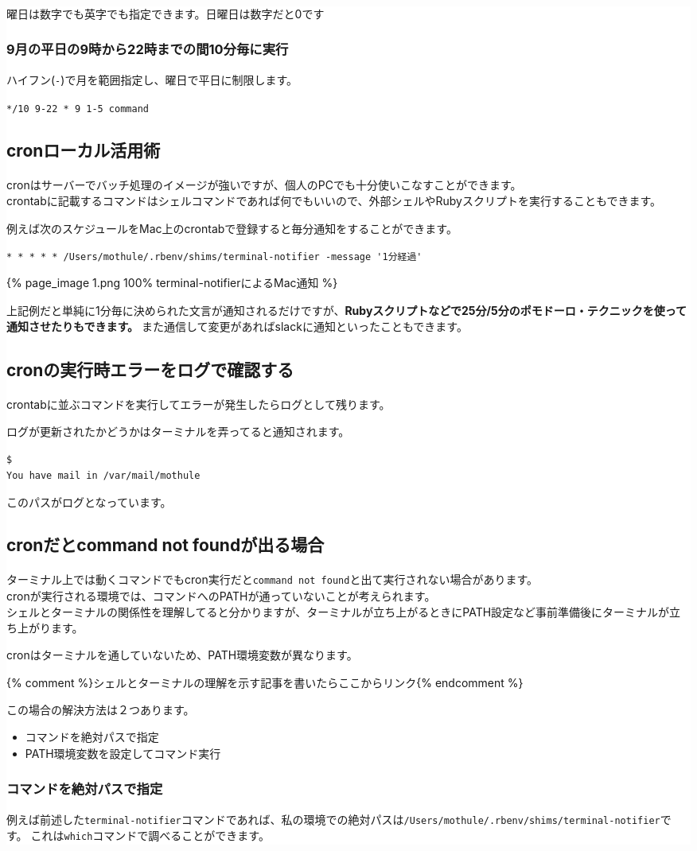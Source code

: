 曜日は数字でも英字でも指定できます。日曜日は数字だと0です


### 9月の平日の9時から22時までの間10分毎に実行

ハイフン(`-`)で月を範囲指定し、曜日で平日に制限します。

```
*/10 9-22 * 9 1-5 command
```

## cronローカル活用術

cronはサーバーでバッチ処理のイメージが強いですが、個人のPCでも十分使いこなすことができます。  
crontabに記載するコマンドはシェルコマンドであれば何でもいいので、外部シェルやRubyスクリプトを実行することもできます。  

例えば次のスケジュールをMac上のcrontabで登録すると毎分通知をすることができます。

```
* * * * * /Users/mothule/.rbenv/shims/terminal-notifier -message '1分経過'
```

{% page_image 1.png 100% terminal-notifierによるMac通知 %}


上記例だと単純に1分毎に決められた文言が通知されるだけですが、**Rubyスクリプトなどで25分/5分のポモドーロ・テクニックを使って通知させたりもできます。** また通信して変更があればslackに通知といったこともできます。

## cronの実行時エラーをログで確認する
crontabに並ぶコマンドを実行してエラーが発生したらログとして残ります。

ログが更新されたかどうかはターミナルを弄ってると通知されます。

```
$
You have mail in /var/mail/mothule
```

このパスがログとなっています。

## cronだとcommand not foundが出る場合
ターミナル上では動くコマンドでもcron実行だと`command not found`と出て実行されない場合があります。  
cronが実行される環境では、コマンドへのPATHが通っていないことが考えられます。  
シェルとターミナルの関係性を理解してると分かりますが、ターミナルが立ち上がるときにPATH設定など事前準備後にターミナルが立ち上がります。

cronはターミナルを通していないため、PATH環境変数が異なります。

{% comment %}シェルとターミナルの理解を示す記事を書いたらここからリンク{% endcomment %}

この場合の解決方法は２つあります。

- コマンドを絶対パスで指定
- PATH環境変数を設定してコマンド実行

### コマンドを絶対パスで指定

例えば前述した`terminal-notifier`コマンドであれば、私の環境での絶対パスは`/Users/mothule/.rbenv/shims/terminal-notifier`です。
これは`which`コマンドで調べることができます。
